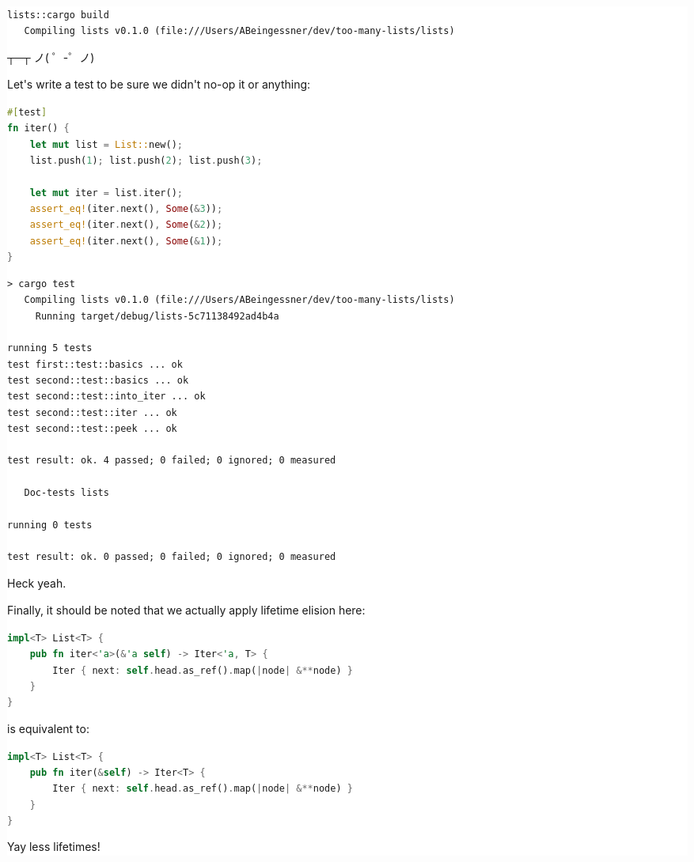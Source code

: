 ```text
lists::cargo build
   Compiling lists v0.1.0 (file:///Users/ABeingessner/dev/too-many-lists/lists)
```

┬─┬﻿ ノ( ゜-゜ノ)

Let's write a test to be sure we didn't no-op it or anything:

```rust
#[test]
fn iter() {
    let mut list = List::new();
    list.push(1); list.push(2); list.push(3);

    let mut iter = list.iter();
    assert_eq!(iter.next(), Some(&3));
    assert_eq!(iter.next(), Some(&2));
    assert_eq!(iter.next(), Some(&1));
}
```

```text
> cargo test
   Compiling lists v0.1.0 (file:///Users/ABeingessner/dev/too-many-lists/lists)
     Running target/debug/lists-5c71138492ad4b4a

running 5 tests
test first::test::basics ... ok
test second::test::basics ... ok
test second::test::into_iter ... ok
test second::test::iter ... ok
test second::test::peek ... ok

test result: ok. 4 passed; 0 failed; 0 ignored; 0 measured

   Doc-tests lists

running 0 tests

test result: ok. 0 passed; 0 failed; 0 ignored; 0 measured
```

Heck yeah.

Finally, it should be noted that we actually apply lifetime elision here:

```rust
impl<T> List<T> {
    pub fn iter<'a>(&'a self) -> Iter<'a, T> {
        Iter { next: self.head.as_ref().map(|node| &**node) }
    }
}
```

is equivalent to:

```rust
impl<T> List<T> {
    pub fn iter(&self) -> Iter<T> {
        Iter { next: self.head.as_ref().map(|node| &**node) }
    }
}
```

Yay less lifetimes!
